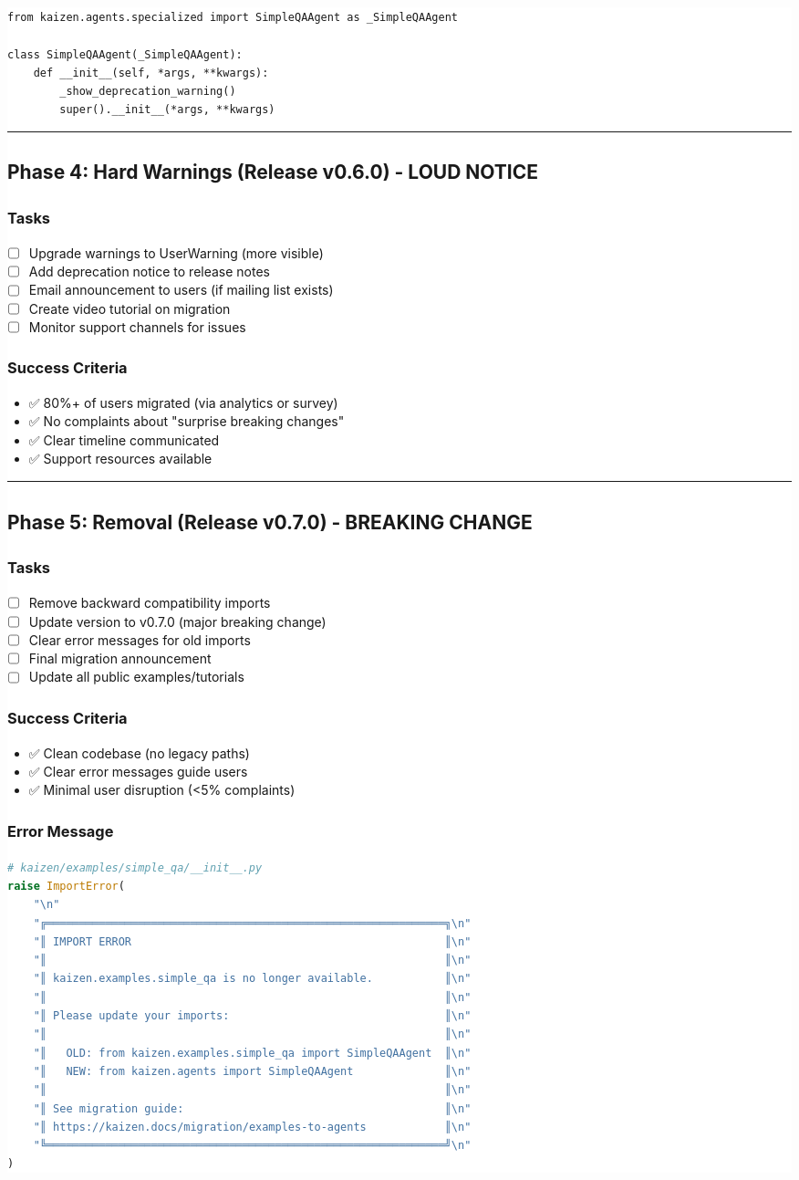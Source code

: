 ```
from kaizen.agents.specialized import SimpleQAAgent as _SimpleQAAgent

class SimpleQAAgent(_SimpleQAAgent):
    def __init__(self, *args, **kwargs):
        _show_deprecation_warning()
        super().__init__(*args, **kwargs)
```

---

## Phase 4: Hard Warnings (Release v0.6.0) - LOUD NOTICE

### Tasks
- [ ] Upgrade warnings to UserWarning (more visible)
- [ ] Add deprecation notice to release notes
- [ ] Email announcement to users (if mailing list exists)
- [ ] Create video tutorial on migration
- [ ] Monitor support channels for issues

### Success Criteria
- ✅ 80%+ of users migrated (via analytics or survey)
- ✅ No complaints about "surprise breaking changes"
- ✅ Clear timeline communicated
- ✅ Support resources available

---

## Phase 5: Removal (Release v0.7.0) - BREAKING CHANGE

### Tasks
- [ ] Remove backward compatibility imports
- [ ] Update version to v0.7.0 (major breaking change)
- [ ] Clear error messages for old imports
- [ ] Final migration announcement
- [ ] Update all public examples/tutorials

### Success Criteria
- ✅ Clean codebase (no legacy paths)
- ✅ Clear error messages guide users
- ✅ Minimal user disruption (<5% complaints)

### Error Message

```python
# kaizen/examples/simple_qa/__init__.py
raise ImportError(
    "\n"
    "╔═════════════════════════════════════════════════════════════╗\n"
    "║ IMPORT ERROR                                                ║\n"
    "║                                                             ║\n"
    "║ kaizen.examples.simple_qa is no longer available.           ║\n"
    "║                                                             ║\n"
    "║ Please update your imports:                                 ║\n"
    "║                                                             ║\n"
    "║   OLD: from kaizen.examples.simple_qa import SimpleQAAgent  ║\n"
    "║   NEW: from kaizen.agents import SimpleQAAgent              ║\n"
    "║                                                             ║\n"
    "║ See migration guide:                                        ║\n"
    "║ https://kaizen.docs/migration/examples-to-agents            ║\n"
    "╚═════════════════════════════════════════════════════════════╝\n"
)
```